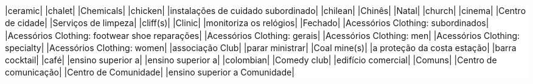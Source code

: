 |ceramic|
|chalet|
|Chemicals|
|chicken|
|instalações de cuidado subordinado|
|chilean|
|Chinês|
|Natal|
|church|
|cinema|
|Centro de cidade|
|Serviços de limpeza|
|cliff(s)|
|Clinic|
|monitoriza os relógios|
|Fechado|
|Acessórios Clothing: subordinados|
|Acessórios Clothing: footwear shoe reparações|
|Acessórios Clothing: gerais|
|Acessórios Clothing: men|
|Acessórios Clothing: specialty|
|Acessórios Clothing: women|
|associação Club|
|parar ministrar|
|Coal mine(s)|
|a proteção da costa estação|
|barra cocktail|
|café|
|ensino superior a|
|ensino superior a|
|colombian|
|Comedy club|
|edifício comercial|
|Comuns|
|Centro de comunicação|
|Centro de Comunidade|
|ensino superior a Comunidade|